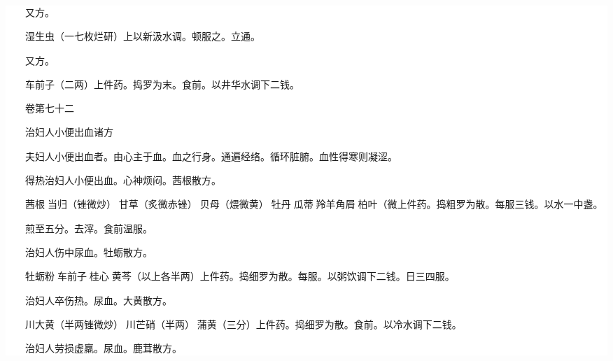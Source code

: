 　　又方。

　　湿生虫（一七枚烂研）上以新汲水调。顿服之。立通。

　　又方。

　　车前子（二两）上件药。捣罗为末。食前。以井华水调下二钱。

　　卷第七十二

　　治妇人小便出血诸方

　　夫妇人小便出血者。由心主于血。血之行身。通遍经络。循环脏腑。血性得寒则凝涩。

　　得热治妇人小便出血。心神烦闷。茜根散方。

　　茜根 当归（锉微炒） 甘草（炙微赤锉） 贝母（煨微黄） 牡丹 瓜蒂 羚羊角屑 柏叶（微上件药。捣粗罗为散。每服三钱。以水一中盏。

　　煎至五分。去滓。食前温服。

　　治妇人伤中尿血。牡蛎散方。

　　牡蛎粉 车前子 桂心 黄芩（以上各半两）上件药。捣细罗为散。每服。以粥饮调下二钱。日三四服。

　　治妇人卒伤热。尿血。大黄散方。

　　川大黄（半两锉微炒） 川芒硝（半两） 蒲黄（三分）上件药。捣细罗为散。食前。以冷水调下二钱。

　　治妇人劳损虚羸。尿血。鹿茸散方。


